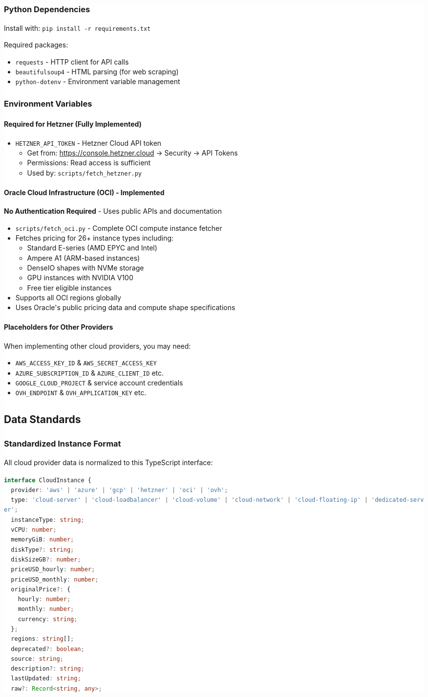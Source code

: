 ### Python Dependencies
Install with: `pip install -r requirements.txt`

Required packages:
- `requests` - HTTP client for API calls
- `beautifulsoup4` - HTML parsing (for web scraping)
- `python-dotenv` - Environment variable management

### Environment Variables

#### Required for Hetzner (Fully Implemented)
- `HETZNER_API_TOKEN` - Hetzner Cloud API token
  - Get from: https://console.hetzner.cloud → Security → API Tokens
  - Permissions: Read access is sufficient
  - Used by: `scripts/fetch_hetzner.py`

#### Oracle Cloud Infrastructure (OCI) - Implemented
**No Authentication Required** - Uses public APIs and documentation
- `scripts/fetch_oci.py` - Complete OCI compute instance fetcher
- Fetches pricing for 26+ instance types including:
  - Standard E-series (AMD EPYC and Intel)
  - Ampere A1 (ARM-based instances)
  - DenseIO shapes with NVMe storage
  - GPU instances with NVIDIA V100
  - Free tier eligible instances
- Supports all OCI regions globally
- Uses Oracle's public pricing data and compute shape specifications

#### Placeholders for Other Providers
When implementing other cloud providers, you may need:
- `AWS_ACCESS_KEY_ID` & `AWS_SECRET_ACCESS_KEY`
- `AZURE_SUBSCRIPTION_ID` & `AZURE_CLIENT_ID` etc.
- `GOOGLE_CLOUD_PROJECT` & service account credentials
- `OVH_ENDPOINT` & `OVH_APPLICATION_KEY` etc.

## Data Standards

### Standardized Instance Format
All cloud provider data is normalized to this TypeScript interface:

```typescript
interface CloudInstance {
  provider: 'aws' | 'azure' | 'gcp' | 'hetzner' | 'oci' | 'ovh';
  type: 'cloud-server' | 'cloud-loadbalancer' | 'cloud-volume' | 'cloud-network' | 'cloud-floating-ip' | 'dedicated-server';
  instanceType: string;
  vCPU: number;
  memoryGiB: number;
  diskType?: string;
  diskSizeGB?: number;
  priceUSD_hourly: number;
  priceUSD_monthly: number;
  originalPrice?: {
    hourly: number;
    monthly: number;
    currency: string;
  };
  regions: string[];
  deprecated?: boolean;
  source: string;
  description?: string;
  lastUpdated: string;
  raw?: Record<string, any>;
```